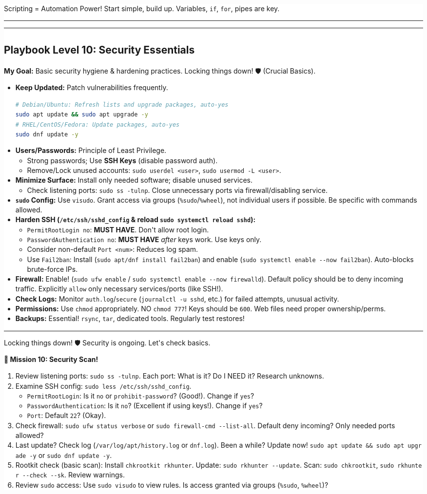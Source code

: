 Scripting = Automation Power! Start simple, build up. Variables, `if`, `for`, pipes are key.
***

---

## Playbook Level 10: Security Essentials

**My Goal:** Basic security hygiene & hardening practices. Locking things down! 🛡️ (Crucial Basics).

*   **Keep Updated:** Patch vulnerabilities frequently.
    ```bash
    # Debian/Ubuntu: Refresh lists and upgrade packages, auto-yes
    sudo apt update && sudo apt upgrade -y
    # RHEL/CentOS/Fedora: Update packages, auto-yes
    sudo dnf update -y
    ```
*   **Users/Passwords:** Principle of Least Privilege.
    *   Strong passwords; Use **SSH Keys** (disable password auth).
    *   Remove/Lock unused accounts: `sudo userdel <user>`, `sudo usermod -L <user>`.
*   **Minimize Surface:** Install only needed software; disable unused services.
    *   Check listening ports: `sudo ss -tulnp`. Close unnecessary ports via firewall/disabling service.
*   **`sudo` Config:** Use `visudo`. Grant access via groups (`%sudo`/`%wheel`), not individual users if possible. Be specific with commands allowed.
*   **Harden SSH (`/etc/ssh/sshd_config` & reload `sudo systemctl reload sshd`):**
    *   `PermitRootLogin no`: **MUST HAVE**. Don't allow root login.
    *   `PasswordAuthentication no`: **MUST HAVE** *after* keys work. Use keys only.
    *   Consider non-default `Port <num>`: Reduces log spam.
    *   Use `Fail2ban`: Install (`sudo apt/dnf install fail2ban`) and enable (`sudo systemctl enable --now fail2ban`). Auto-blocks brute-force IPs.
*   **Firewall:** Enable! (`sudo ufw enable` / `sudo systemctl enable --now firewalld`). Default policy should be to deny incoming traffic. Explicitly `allow` only necessary services/ports (like SSH!).
*   **Check Logs:** Monitor `auth.log`/`secure` (`journalctl -u sshd`, etc.) for failed attempts, unusual activity.
*   **Permissions:** Use `chmod` appropriately. NO `chmod 777`! Keys should be `600`. Web files need proper ownership/perms.
*   **Backups:** Essential! `rsync`, `tar`, dedicated tools. Regularly test restores!

***
Locking things down! 🛡️ Security is ongoing. Let's check basics.

**🎯 Mission 10: Security Scan!**

1.  Review listening ports: `sudo ss -tulnp`. Each port: What is it? Do I NEED it? Research unknowns.
2.  Examine SSH config: `sudo less /etc/ssh/sshd_config`.
    *   `PermitRootLogin`: Is it `no` or `prohibit-password`? (Good!). Change if `yes`?
    *   `PasswordAuthentication`: Is it `no`? (Excellent if using keys!). Change if `yes`?
    *   `Port`: Default `22`? (Okay).
3.  Check firewall: `sudo ufw status verbose` or `sudo firewall-cmd --list-all`. Default deny incoming? Only needed ports allowed?
4.  Last update? Check log (`/var/log/apt/history.log` or `dnf.log`). Been a while? Update now! `sudo apt update && sudo apt upgrade -y` or `sudo dnf update -y`.
5.  Rootkit check (basic scan): Install `chkrootkit rkhunter`. Update: `sudo rkhunter --update`. Scan: `sudo chkrootkit`, `sudo rkhunter --check --sk`. Review warnings.
6.  Review `sudo` access: Use `sudo visudo` to view rules. Is access granted via groups (`%sudo`, `%wheel`)?
